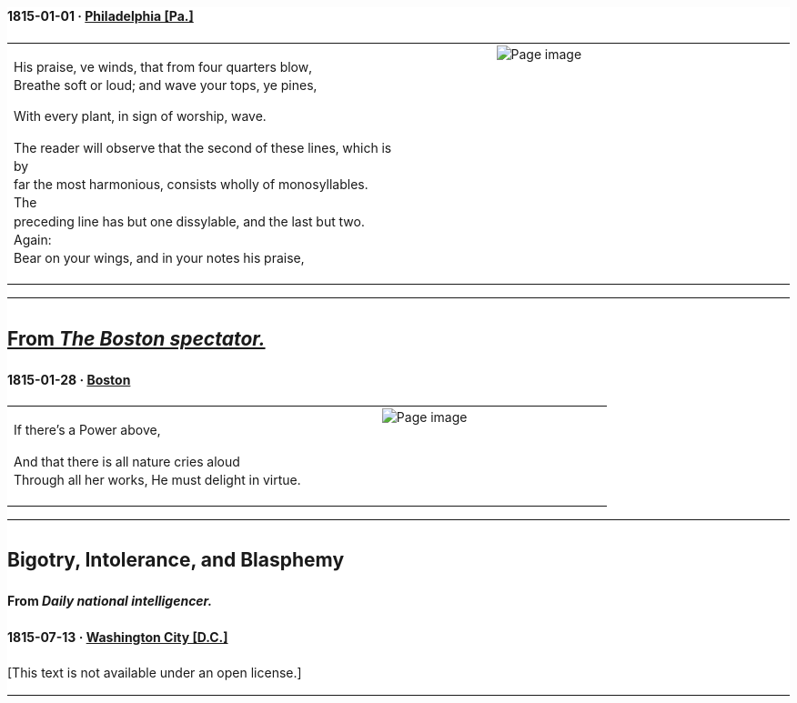 #### 1815-01-01 &middot; [Philadelphia [Pa.]](http://dbpedia.org/resource/Philadelphia)

<table style="width: 100%;"><tr><td style="width: 50%">

  
  
His praise, ve winds, that from four quarters blow,  
Breathe soft or loud; and wave your tops, ye pines,  
  
With every plant, in sign of worship, wave.  
  
The reader will observe that the second of these lines, which is by  
far the most harmonious, consists wholly of monosyllables. The  
preceding line has but one dissylable, and the last but two.  
Again:  
Bear on your wings, and in your notes his praise,
</td><td style="width: 50%; max-height: 75%; margin: auto; display: block;">
<img alt="Page image" src="https://iiif.archive.org/iiif/sim_port-folio_1815-01_5_1&#0036;67/pct:25.122850,51.347518,69.072482,16.400709/600,/0/default.jpg"/>
</td>
</tr></table>

---

## [From _The Boston spectator._](https://archive.org/details/sim_boston-spectator-devoted-to-politicks-and-belles-lettres_1815-01-28_3_57/page/n2/mode/1up?view=theater)

#### 1815-01-28 &middot; [Boston](http://dbpedia.org/resource/Boston)

<table style="width: 100%;"><tr><td style="width: 50%">

  
If there’s a Power above,  
  
And that there is all nature cries aloud  
Through all her works, He must delight in virtue.
</td><td style="width: 50%; max-height: 75%; margin: auto; display: block;">
<img alt="Page image" src="https://iiif.archive.org/iiif/sim_boston-spectator-devoted-to-politicks-and-belles-lettres_1815-01-28_3_57&#0036;2/pct:60.983868,42.045455,24.138618,2.530303/600,/0/default.jpg"/>
</td>
</tr></table>

---

## Bigotry, Intolerance, and Blasphemy

#### From _Daily national intelligencer._

#### 1815-07-13 &middot; [Washington City [D.C.]](http://dbpedia.org/resource/Washington%2C_D.C.)

[This text is not available under an open license.]

---